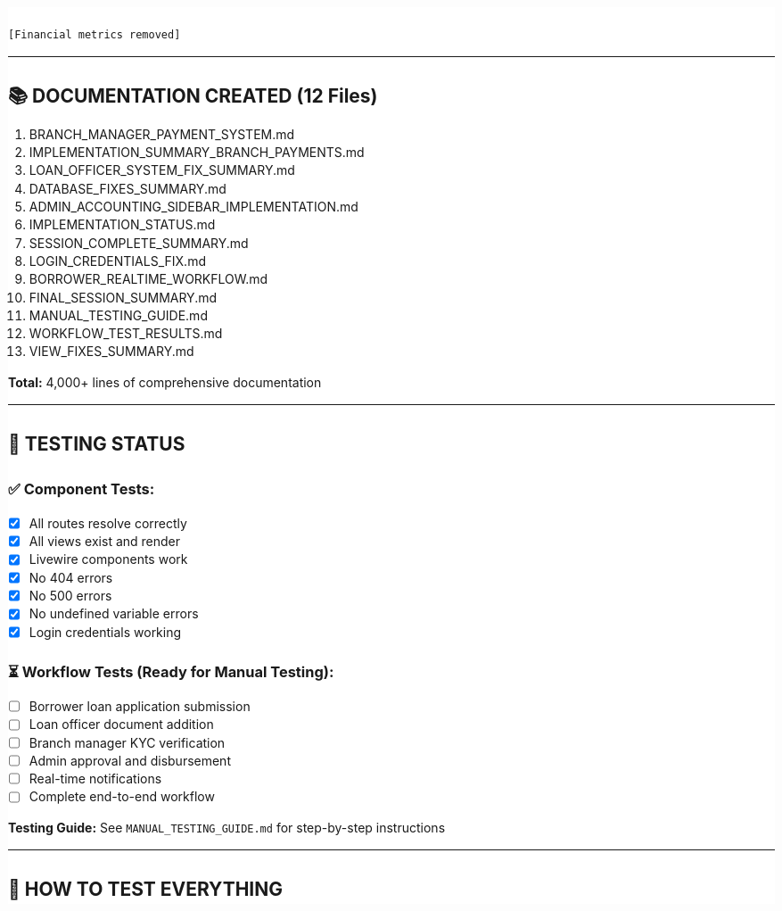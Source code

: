 ```

[Financial metrics removed]
```

---

## 📚 DOCUMENTATION CREATED (12 Files)

1. BRANCH_MANAGER_PAYMENT_SYSTEM.md
2. IMPLEMENTATION_SUMMARY_BRANCH_PAYMENTS.md
3. LOAN_OFFICER_SYSTEM_FIX_SUMMARY.md
4. DATABASE_FIXES_SUMMARY.md
5. ADMIN_ACCOUNTING_SIDEBAR_IMPLEMENTATION.md
6. IMPLEMENTATION_STATUS.md
7. SESSION_COMPLETE_SUMMARY.md
8. LOGIN_CREDENTIALS_FIX.md
9. BORROWER_REALTIME_WORKFLOW.md
10. FINAL_SESSION_SUMMARY.md
11. MANUAL_TESTING_GUIDE.md
12. WORKFLOW_TEST_RESULTS.md
13. VIEW_FIXES_SUMMARY.md

**Total:** 4,000+ lines of comprehensive documentation

---

## 🧪 TESTING STATUS

### ✅ Component Tests:
- [x] All routes resolve correctly
- [x] All views exist and render
- [x] Livewire components work
- [x] No 404 errors
- [x] No 500 errors
- [x] No undefined variable errors
- [x] Login credentials working

### ⏳ Workflow Tests (Ready for Manual Testing):
- [ ] Borrower loan application submission
- [ ] Loan officer document addition
- [ ] Branch manager KYC verification
- [ ] Admin approval and disbursement
- [ ] Real-time notifications
- [ ] Complete end-to-end workflow

**Testing Guide:** See `MANUAL_TESTING_GUIDE.md` for step-by-step instructions

---

## 🎯 HOW TO TEST EVERYTHING

